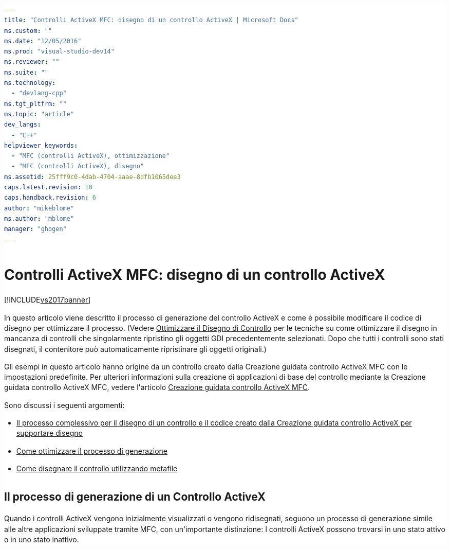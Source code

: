 ```yaml
---
title: "Controlli ActiveX MFC: disegno di un controllo ActiveX | Microsoft Docs"
ms.custom: ""
ms.date: "12/05/2016"
ms.prod: "visual-studio-dev14"
ms.reviewer: ""
ms.suite: ""
ms.technology: 
  - "devlang-cpp"
ms.tgt_pltfrm: ""
ms.topic: "article"
dev_langs: 
  - "C++"
helpviewer_keywords: 
  - "MFC (controlli ActiveX), ottimizzazione"
  - "MFC (controlli ActiveX), disegno"
ms.assetid: 25fff9c0-4dab-4704-aaae-8dfb1065dee3
caps.latest.revision: 10
caps.handback.revision: 6
author: "mikeblome"
ms.author: "mblome"
manager: "ghogen"
---
```

# Controlli ActiveX MFC: disegno di un controllo ActiveX
[!INCLUDE[vs2017banner](../assembler/inline/includes/vs2017banner.md)]

In questo articolo viene descritto il processo di generazione del controllo ActiveX e come è possibile modificare il codice di disegno per ottimizzare il processo. \(Vedere [Ottimizzare il Disegno di Controllo](../mfc/optimizing-control-drawing.md) per le tecniche su come ottimizzare il disegno in mancanza di controlli che singolarmente ripristino gli oggetti GDI precedentemente selezionati.  Dopo che tutti i controlli sono stati disegnati, il contenitore può automaticamente ripristinare gli oggetti originali.\)  
  
 Gli esempi in questo articolo hanno origine da un controllo creato dalla Creazione guidata controllo ActiveX MFC con le impostazioni predefinite.  Per ulteriori informazioni sulla creazione di applicazioni di base del controllo mediante la Creazione guidata controllo ActiveX MFC, vedere l'articolo [Creazione guidata controllo ActiveX MFC](../mfc/reference/mfc-activex-control-wizard.md).  
  
 Sono discussi i seguenti argomenti:  
  
-   [Il processo complessivo per il disegno di un controllo e il codice creato dalla Creazione guidata controllo ActiveX per supportare disegno](#_core_the_painting_process_of_an_activex_control)  
  
-   [Come ottimizzare il processo di generazione](#_core_optimizing_your_paint_code)  
  
-   [Come disegnare il controllo utilizzando metafile](#_core_painting_your_control_using_metafiles)  
  
##  <a name="_core_the_painting_process_of_an_activex_control"></a> Il processo di generazione di un Controllo ActiveX  
 Quando i controlli ActiveX vengono inizialmente visualizzati o vengono ridisegnati, seguono un processo di generazione simile alle altre applicazioni sviluppate tramite MFC, con un'importante distinzione: I controlli ActiveX possono trovarsi in uno stato attivo o in uno stato inattivo.  
  